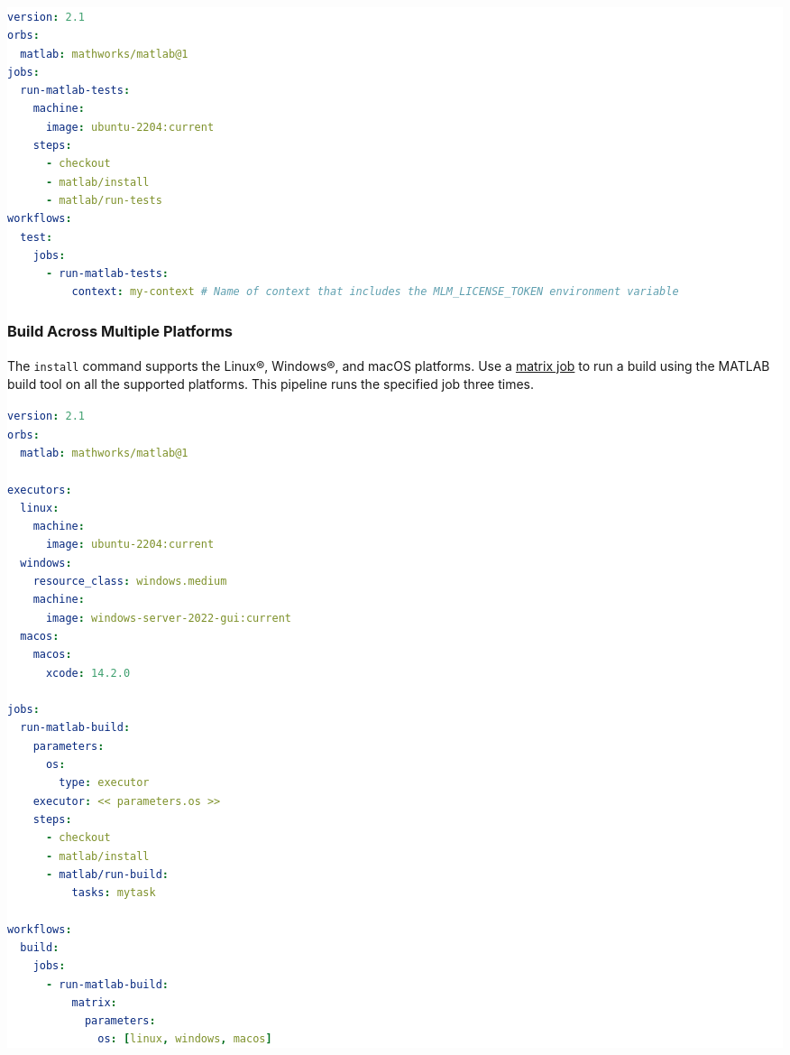```YAML
version: 2.1
orbs:
  matlab: mathworks/matlab@1
jobs:
  run-matlab-tests:
    machine:
      image: ubuntu-2204:current
    steps:
      - checkout
      - matlab/install
      - matlab/run-tests
workflows:
  test:
    jobs:
      - run-matlab-tests:
          context: my-context # Name of context that includes the MLM_LICENSE_TOKEN environment variable
```

### Build Across Multiple Platforms
The `install` command supports the Linux&reg;, Windows&reg;, and macOS platforms. Use a [matrix job](https://circleci.com/docs/using-matrix-jobs/) to run a build using the MATLAB build tool on all the supported platforms. This pipeline runs the specified job three times.

```YAML
version: 2.1
orbs:
  matlab: mathworks/matlab@1

executors:
  linux:
    machine:
      image: ubuntu-2204:current
  windows:
    resource_class: windows.medium
    machine:
      image: windows-server-2022-gui:current
  macos:
    macos:
      xcode: 14.2.0

jobs:
  run-matlab-build:
    parameters:
      os:
        type: executor
    executor: << parameters.os >>
    steps:
      - checkout
      - matlab/install
      - matlab/run-build:
          tasks: mytask

workflows:
  build:
    jobs:
      - run-matlab-build:
          matrix:
            parameters:
              os: [linux, windows, macos]
```
